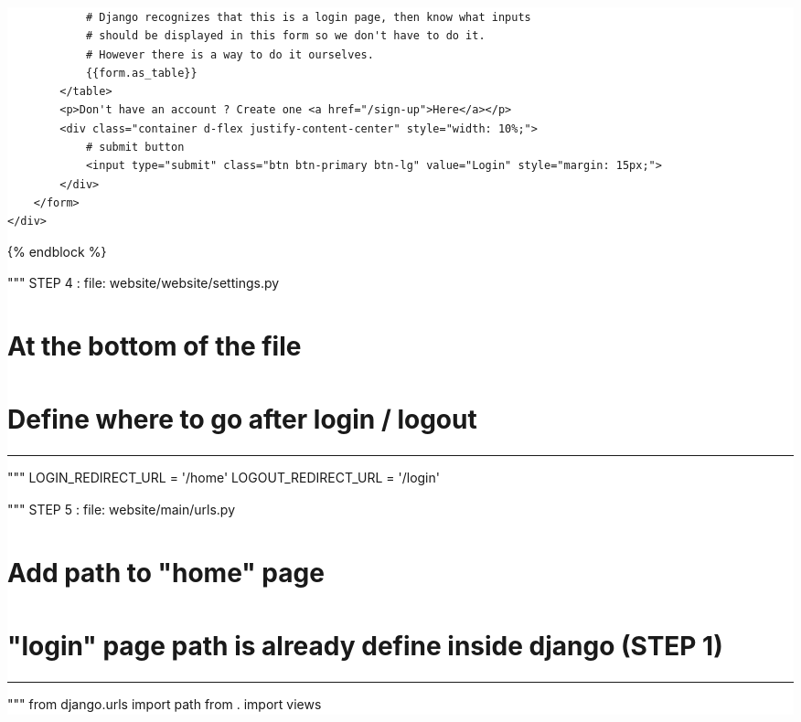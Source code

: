                 # Django recognizes that this is a login page, then know what inputs 
                # should be displayed in this form so we don't have to do it.
                # However there is a way to do it ourselves.
                {{form.as_table}}
            </table>
            <p>Don't have an account ? Create one <a href="/sign-up">Here</a></p>
            <div class="container d-flex justify-content-center" style="width: 10%;">
                # submit button
                <input type="submit" class="btn btn-primary btn-lg" value="Login" style="margin: 15px;">                
            </div>    
        </form> 
    </div>
</div>
{% endblock %}





"""
STEP 4 :
file: website/website/settings.py
# At the bottom of the file
# Define where to go after login / logout
*************************************************************
"""
LOGIN_REDIRECT_URL = '/home'
LOGOUT_REDIRECT_URL = '/login'





"""
STEP 5 :
file: website/main/urls.py
# Add path to "home" page
# "login" page path is already define inside django (STEP 1)
*************************************************************
"""
from django.urls import path
from . import views
